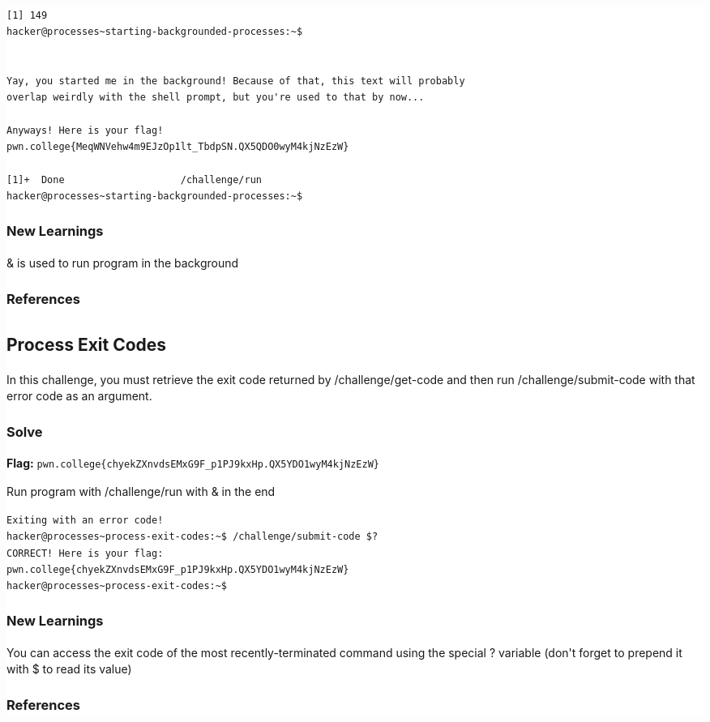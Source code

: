 ```hacker@processes~starting-backgrounded-processes:~$ /challenge/run &
[1] 149
hacker@processes~starting-backgrounded-processes:~$ 


Yay, you started me in the background! Because of that, this text will probably 
overlap weirdly with the shell prompt, but you're used to that by now...

Anyways! Here is your flag!
pwn.college{MeqWNVehw4m9EJzOp1lt_TbdpSN.QX5QDO0wyM4kjNzEzW}

[1]+  Done                    /challenge/run
hacker@processes~starting-backgrounded-processes:~$ 
```

### New Learnings
& is used to run program in the background

### References



## Process Exit Codes
In this challenge, you must retrieve the exit code returned by /challenge/get-code and then run /challenge/submit-code with that error code as an argument.

### Solve
**Flag:** `pwn.college{chyekZXnvdsEMxG9F_p1PJ9kxHp.QX5YDO1wyM4kjNzEzW}`

Run program with /challenge/run with & in the end

```hacker@processes~process-exit-codes:~$ /challenge/get-code
Exiting with an error code!
hacker@processes~process-exit-codes:~$ /challenge/submit-code $?
CORRECT! Here is your flag:
pwn.college{chyekZXnvdsEMxG9F_p1PJ9kxHp.QX5YDO1wyM4kjNzEzW}
hacker@processes~process-exit-codes:~$ 
```

### New Learnings
You can access the exit code of the most recently-terminated command using the special ? variable (don't forget to prepend it with $ to read its value)

### References